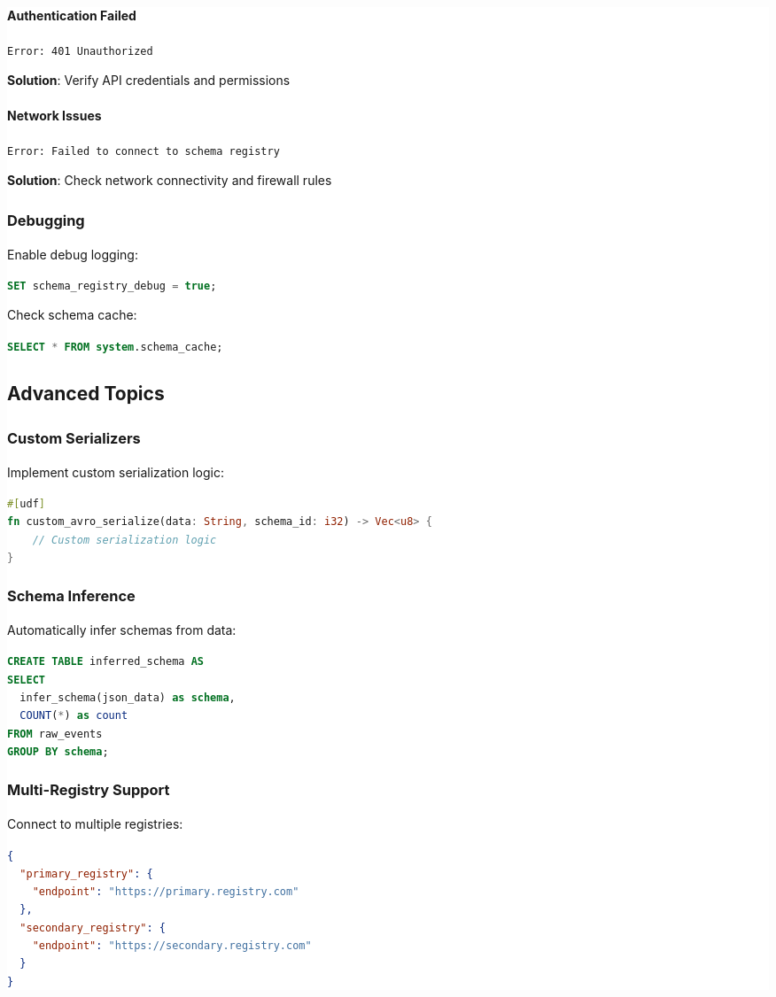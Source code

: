 #### Authentication Failed
```
Error: 401 Unauthorized
```
**Solution**: Verify API credentials and permissions

#### Network Issues
```
Error: Failed to connect to schema registry
```
**Solution**: Check network connectivity and firewall rules

### Debugging

Enable debug logging:
```sql
SET schema_registry_debug = true;
```

Check schema cache:
```sql
SELECT * FROM system.schema_cache;
```

## Advanced Topics

### Custom Serializers

Implement custom serialization logic:

```rust
#[udf]
fn custom_avro_serialize(data: String, schema_id: i32) -> Vec<u8> {
    // Custom serialization logic
}
```

### Schema Inference

Automatically infer schemas from data:

```sql
CREATE TABLE inferred_schema AS
SELECT 
  infer_schema(json_data) as schema,
  COUNT(*) as count
FROM raw_events
GROUP BY schema;
```

### Multi-Registry Support

Connect to multiple registries:

```json
{
  "primary_registry": {
    "endpoint": "https://primary.registry.com"
  },
  "secondary_registry": {
    "endpoint": "https://secondary.registry.com"
  }
}
```

